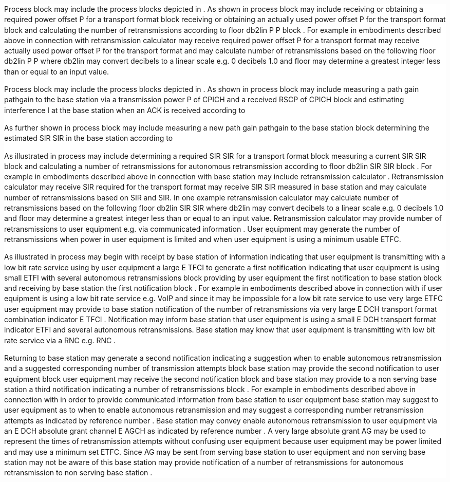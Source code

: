Process block may include the process blocks depicted in . As shown in process block may include receiving or obtaining a required power offset P for a transport format block receiving or obtaining an actually used power offset P for the transport format block and calculating the number of retransmissions according to floor db2lin P P block . For example in embodiments described above in connection with retransmission calculator may receive required power offset P for a transport format may receive actually used power offset P for the transport format and may calculate number of retransmissions based on the following floor db2lin P P where db2lin may convert decibels to a linear scale e.g. 0 decibels 1.0 and floor may determine a greatest integer less than or equal to an input value.

Process block may include the process blocks depicted in . As shown in process block may include measuring a path gain pathgain to the base station via a transmission power P of CPICH and a received RSCP of CPICH block and estimating interference I at the base station when an ACK is received according to

As further shown in process block may include measuring a new path gain pathgain to the base station block determining the estimated SIR SIR in the base station according to

As illustrated in process may include determining a required SIR SIR for a transport format block measuring a current SIR SIR block and calculating a number of retransmissions for autonomous retransmission according to floor db2lin SIR SIR block . For example in embodiments described above in connection with base station may include retransmission calculator . Retransmission calculator may receive SIR required for the transport format may receive SIR SIR measured in base station and may calculate number of retransmissions based on SIR and SIR. In one example retransmission calculator may calculate number of retransmissions based on the following floor db2lin SIR SIR where db2lin may convert decibels to a linear scale e.g. 0 decibels 1.0 and floor may determine a greatest integer less than or equal to an input value. Retransmission calculator may provide number of retransmissions to user equipment e.g. via communicated information . User equipment may generate the number of retransmissions when power in user equipment is limited and when user equipment is using a minimum usable ETFC.

As illustrated in process may begin with receipt by base station of information indicating that user equipment is transmitting with a low bit rate service using by user equipment a large E TFCI to generate a first notification indicating that user equipment is using small ETFI with several autonomous retransmissions block providing by user equipment the first notification to base station block and receiving by base station the first notification block . For example in embodiments described above in connection with if user equipment is using a low bit rate service e.g. VoIP and since it may be impossible for a low bit rate service to use very large ETFC user equipment may provide to base station notification of the number of retransmissions via very large E DCH transport format combination indicator E TFCI . Notification may inform base station that user equipment is using a small E DCH transport format indicator ETFI and several autonomous retransmissions. Base station may know that user equipment is transmitting with low bit rate service via a RNC e.g. RNC .

Returning to base station may generate a second notification indicating a suggestion when to enable autonomous retransmission and a suggested corresponding number of transmission attempts block base station may provide the second notification to user equipment block user equipment may receive the second notification block and base station may provide to a non serving base station a third notification indicating a number of retransmissions block . For example in embodiments described above in connection with in order to provide communicated information from base station to user equipment base station may suggest to user equipment as to when to enable autonomous retransmission and may suggest a corresponding number retransmission attempts as indicated by reference number . Base station may convey enable autonomous retransmission to user equipment via an E DCH absolute grant channel E AGCH as indicated by reference number . A very large absolute grant AG may be used to represent the times of retransmission attempts without confusing user equipment because user equipment may be power limited and may use a minimum set ETFC. Since AG may be sent from serving base station to user equipment and non serving base station may not be aware of this base station may provide notification of a number of retransmissions for autonomous retransmission to non serving base station .
